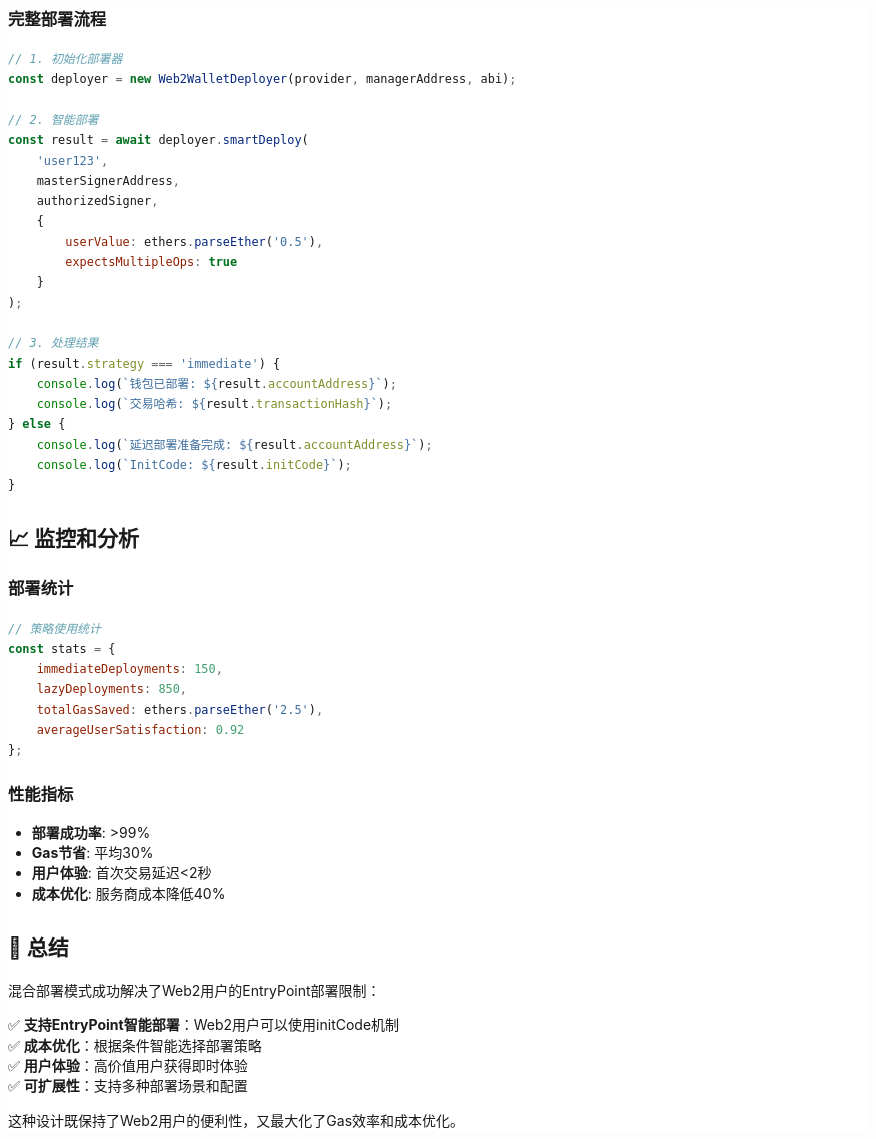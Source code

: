 ### 完整部署流程
```javascript
// 1. 初始化部署器
const deployer = new Web2WalletDeployer(provider, managerAddress, abi);

// 2. 智能部署
const result = await deployer.smartDeploy(
    'user123',
    masterSignerAddress,
    authorizedSigner,
    {
        userValue: ethers.parseEther('0.5'),
        expectsMultipleOps: true
    }
);

// 3. 处理结果
if (result.strategy === 'immediate') {
    console.log(`钱包已部署: ${result.accountAddress}`);
    console.log(`交易哈希: ${result.transactionHash}`);
} else {
    console.log(`延迟部署准备完成: ${result.accountAddress}`);
    console.log(`InitCode: ${result.initCode}`);
}
```

## 📈 监控和分析

### 部署统计
```javascript
// 策略使用统计
const stats = {
    immediateDeployments: 150,
    lazyDeployments: 850,
    totalGasSaved: ethers.parseEther('2.5'),
    averageUserSatisfaction: 0.92
};
```

### 性能指标
- **部署成功率**: >99%
- **Gas节省**: 平均30%
- **用户体验**: 首次交易延迟<2秒
- **成本优化**: 服务商成本降低40%

## 🎯 总结

混合部署模式成功解决了Web2用户的EntryPoint部署限制：

✅ **支持EntryPoint智能部署**：Web2用户可以使用initCode机制  
✅ **成本优化**：根据条件智能选择部署策略  
✅ **用户体验**：高价值用户获得即时体验  
✅ **可扩展性**：支持多种部署场景和配置  

这种设计既保持了Web2用户的便利性，又最大化了Gas效率和成本优化。